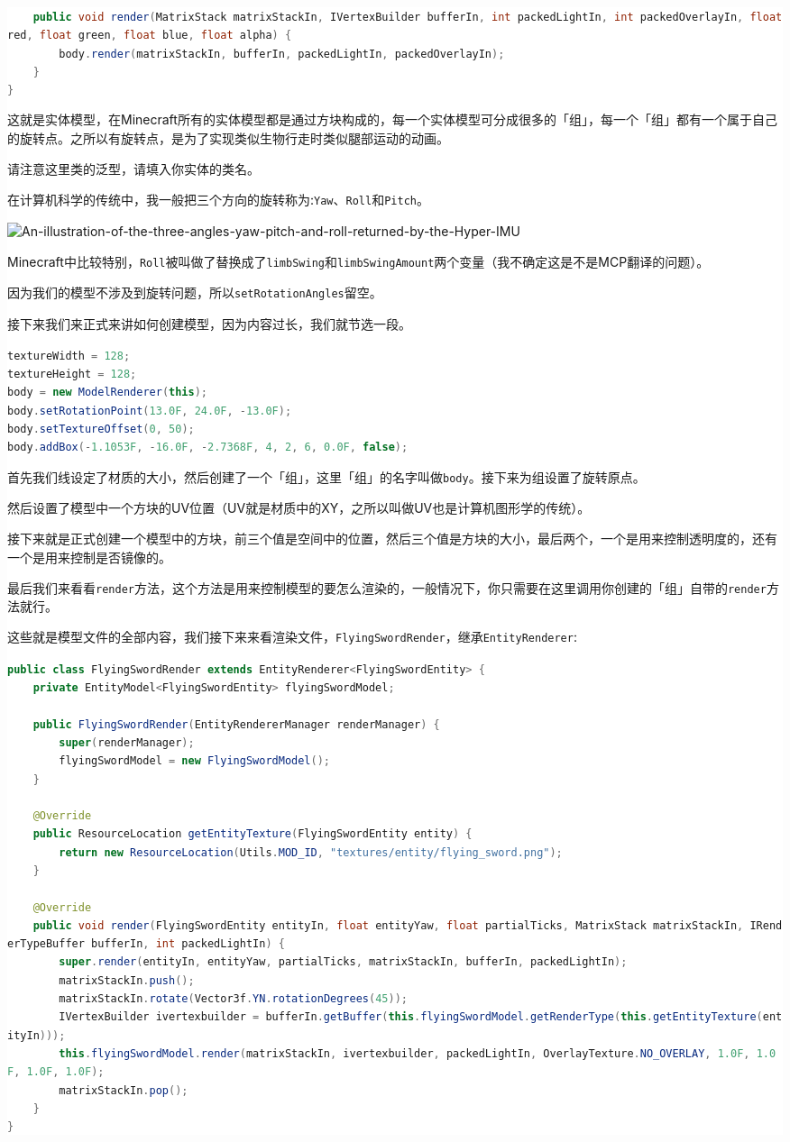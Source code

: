 ```java
    public void render(MatrixStack matrixStackIn, IVertexBuilder bufferIn, int packedLightIn, int packedOverlayIn, float red, float green, float blue, float alpha) {
        body.render(matrixStackIn, bufferIn, packedLightIn, packedOverlayIn);
    }
}
```

这就是实体模型，在Minecraft所有的实体模型都是通过方块构成的，每一个实体模型可分成很多的「组」，每一个「组」都有一个属于自己的旋转点。之所以有旋转点，是为了实现类似生物行走时类似腿部运动的动画。

请注意这里类的泛型，请填入你实体的类名。

在计算机科学的传统中，我一般把三个方向的旋转称为:`Yaw`、`Roll`和`Pitch`。

![An-illustration-of-the-three-angles-yaw-pitch-and-roll-returned-by-the-Hyper-IMU](scratchentity.assets/An-illustration-of-the-three-angles-yaw-pitch-and-roll-returned-by-the-Hyper-IMU.png)

Minecraft中比较特别，`Roll`被叫做了替换成了`limbSwing`和`limbSwingAmount`两个变量（我不确定这是不是MCP翻译的问题）。

因为我们的模型不涉及到旋转问题，所以`setRotationAngles`留空。

接下来我们来正式来讲如何创建模型，因为内容过长，我们就节选一段。

```java
textureWidth = 128;
textureHeight = 128;
body = new ModelRenderer(this);
body.setRotationPoint(13.0F, 24.0F, -13.0F);
body.setTextureOffset(0, 50);
body.addBox(-1.1053F, -16.0F, -2.7368F, 4, 2, 6, 0.0F, false);
```

首先我们线设定了材质的大小，然后创建了一个「组」，这里「组」的名字叫做`body`。接下来为组设置了旋转原点。

然后设置了模型中一个方块的UV位置（UV就是材质中的XY，之所以叫做UV也是计算机图形学的传统）。

接下来就是正式创建一个模型中的方块，前三个值是空间中的位置，然后三个值是方块的大小，最后两个，一个是用来控制透明度的，还有一个是用来控制是否镜像的。

最后我们来看看`render`方法，这个方法是用来控制模型的要怎么渲染的，一般情况下，你只需要在这里调用你创建的「组」自带的`render`方法就行。

这些就是模型文件的全部内容，我们接下来来看渲染文件，`FlyingSwordRender`，继承`EntityRenderer`:

```java
public class FlyingSwordRender extends EntityRenderer<FlyingSwordEntity> {
    private EntityModel<FlyingSwordEntity> flyingSwordModel;

    public FlyingSwordRender(EntityRendererManager renderManager) {
        super(renderManager);
        flyingSwordModel = new FlyingSwordModel();
    }

    @Override
    public ResourceLocation getEntityTexture(FlyingSwordEntity entity) {
        return new ResourceLocation(Utils.MOD_ID, "textures/entity/flying_sword.png");
    }

    @Override
    public void render(FlyingSwordEntity entityIn, float entityYaw, float partialTicks, MatrixStack matrixStackIn, IRenderTypeBuffer bufferIn, int packedLightIn) {
        super.render(entityIn, entityYaw, partialTicks, matrixStackIn, bufferIn, packedLightIn);
        matrixStackIn.push();
        matrixStackIn.rotate(Vector3f.YN.rotationDegrees(45));
        IVertexBuilder ivertexbuilder = bufferIn.getBuffer(this.flyingSwordModel.getRenderType(this.getEntityTexture(entityIn)));
        this.flyingSwordModel.render(matrixStackIn, ivertexbuilder, packedLightIn, OverlayTexture.NO_OVERLAY, 1.0F, 1.0F, 1.0F, 1.0F);
        matrixStackIn.pop();
    }
}
```
